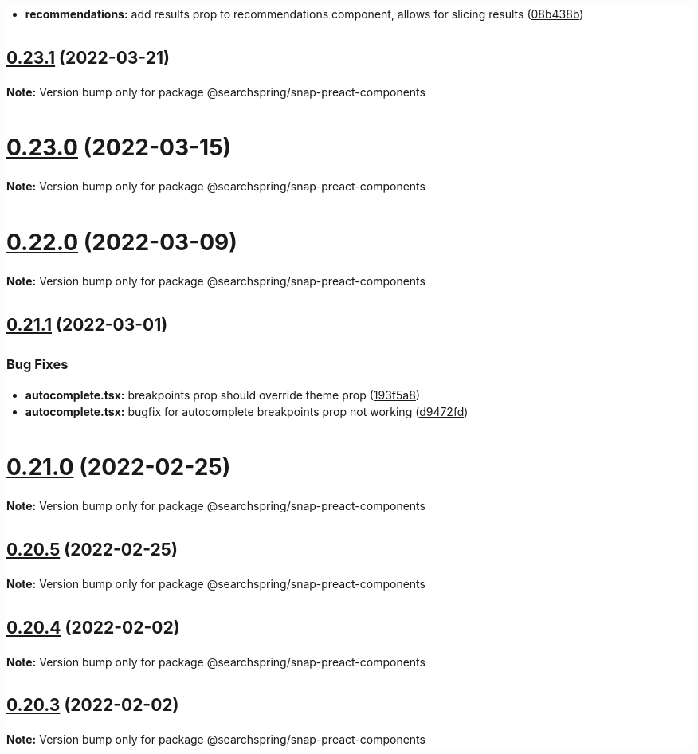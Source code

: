 - **recommendations:** add results prop to recommendations component, allows for slicing results ([08b438b](https://github.com/searchspring/snap/commit/08b438b25685a563419919991efeea7f87a21629))

## [0.23.1](https://github.com/searchspring/snap/compare/v0.23.0...v0.23.1) (2022-03-21)

**Note:** Version bump only for package @searchspring/snap-preact-components

# [0.23.0](https://github.com/searchspring/snap/compare/v0.22.0...v0.23.0) (2022-03-15)

**Note:** Version bump only for package @searchspring/snap-preact-components

# [0.22.0](https://github.com/searchspring/snap/compare/v0.21.1...v0.22.0) (2022-03-09)

**Note:** Version bump only for package @searchspring/snap-preact-components

## [0.21.1](https://github.com/searchspring/snap/compare/v0.21.0...v0.21.1) (2022-03-01)

### Bug Fixes

- **autocomplete.tsx:** breakpoints prop should override theme prop ([193f5a8](https://github.com/searchspring/snap/commit/193f5a8bf4ae0742a760217e1039cf18d8d0119d))
- **autocomplete.tsx:** bugfix for autocomplete breakpoints prop not working ([d9472fd](https://github.com/searchspring/snap/commit/d9472fdb53da4b6a16ba559cb02c0a6cfe31bafc))

# [0.21.0](https://github.com/searchspring/snap/compare/v0.20.5...v0.21.0) (2022-02-25)

**Note:** Version bump only for package @searchspring/snap-preact-components

## [0.20.5](https://github.com/searchspring/snap/compare/v0.20.4...v0.20.5) (2022-02-25)

**Note:** Version bump only for package @searchspring/snap-preact-components

## [0.20.4](https://github.com/searchspring/snap/compare/v0.20.3...v0.20.4) (2022-02-02)

**Note:** Version bump only for package @searchspring/snap-preact-components

## [0.20.3](https://github.com/searchspring/snap/compare/v0.20.2...v0.20.3) (2022-02-02)

**Note:** Version bump only for package @searchspring/snap-preact-components
